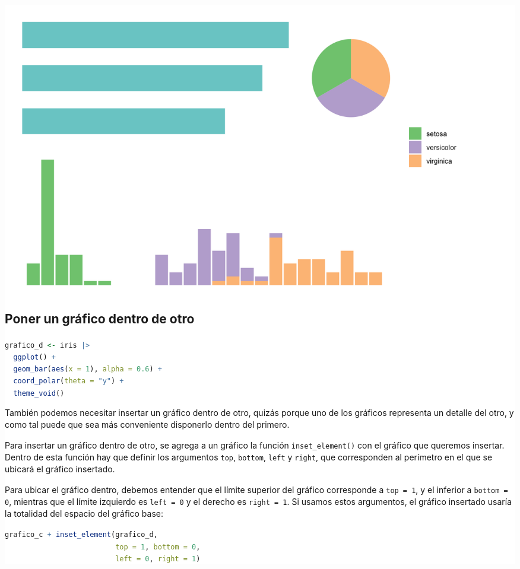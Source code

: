 <img src="patchwork.markdown_strict_files/figure-markdown_strict/plot6-1.png" width="768" />

## Poner un gráfico dentro de otro

``` r
grafico_d <- iris |> 
  ggplot() +
  geom_bar(aes(x = 1), alpha = 0.6) +
  coord_polar(theta = "y") +
  theme_void()
```

También podemos necesitar insertar un gráfico dentro de otro, quizás porque uno de los gráficos representa un detalle del otro, y como tal puede que sea más conveniente disponerlo dentro del primero.

Para insertar un gráfico dentro de otro, se agrega a un gráfico la función `inset_element()` con el gráfico que queremos insertar. Dentro de esta función hay que definir los argumentos `top`, `bottom`, `left` y `right`, que corresponden al perímetro en el que se ubicará el gráfico insertado.

Para ubicar el gráfico dentro, debemos entender que el límite superior del gráfico corresponde a `top = 1`, y el inferior a `bottom = 0`, mientras que el límite izquierdo es `left = 0` y el derecho es `right = 1`. Si usamos estos argumentos, el gráfico insertado usaría la totalidad del espacio del gráfico base:

``` r
grafico_c + inset_element(grafico_d,
                          top = 1, bottom = 0,
                          left = 0, right = 1)
```
